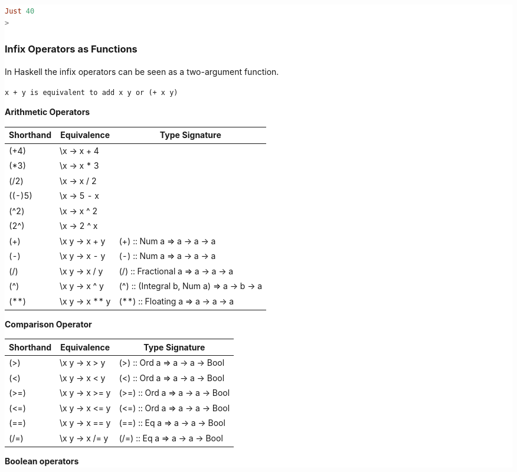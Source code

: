 ```haskell
Just 40
> 
```


### Infix Operators as Functions



In Haskell the infix operators can be seen as a two-argument function.

```
x + y is equivalent to add x y or (+ x y)
```


**Arithmetic Operators**

| Shorthand  |  Equivalence         | Type Signature |
|------------|----------------------|----------------|
| (+4)       |  \x -> x + 4         |                |
| (*3)       |  \x -> x * 3         | |
| (/2)       |  \x -> x / 2         | |
| ((-)5)     |  \x -> 5 - x         | |
| (^2)       |  \x -> x ^ 2         | |
| (2^)       |  \x -> 2 ^ x         | |
| (+)        |  \x y -> x + y       | (+) :: Num a => a -> a -> a        |
| (-)        |  \x y -> x - y       | (-) :: Num a => a -> a -> a        |
| (/)        |  \x y -> x / y       | (/) :: Fractional a => a -> a -> a |
| (^)        |  \x y -> x ^ y       | (^) :: (Integral b, Num a) => a -> b -> a |
| (**)       |  \x y -> x ** y      | (**) :: Floating a => a -> a -> a |

**Comparison Operator**

| Shorthand  |  Equivalence         | Type Signature |
|------------|----------------------|----------------|
| (>)        |  \x y -> x > y       | (>) :: Ord a => a -> a -> Bool |
| (<)        |  \x y -> x < y       | (<) :: Ord a => a -> a -> Bool |
| (>=)       |  \x y -> x >= y      | (>=) :: Ord a => a -> a -> Bool |
| (<=)       |  \x y -> x <= y      | (<=) :: Ord a => a -> a -> Bool |
| (==)       |  \x y -> x == y      | (==) :: Eq a => a -> a -> Bool |
| (/=)       |  \x y -> x /= y      | (/=) :: Eq a => a -> a -> Bool |

**Boolean operators**
